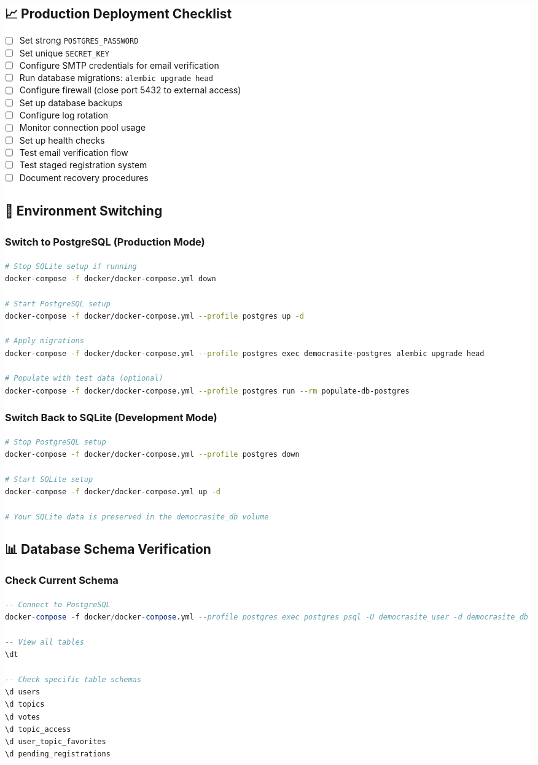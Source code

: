 ## 📈 Production Deployment Checklist

- [ ] Set strong `POSTGRES_PASSWORD`
- [ ] Set unique `SECRET_KEY`
- [ ] Configure SMTP credentials for email verification
- [ ] Run database migrations: `alembic upgrade head`
- [ ] Configure firewall (close port 5432 to external access)
- [ ] Set up database backups
- [ ] Configure log rotation
- [ ] Monitor connection pool usage
- [ ] Set up health checks
- [ ] Test email verification flow
- [ ] Test staged registration system
- [ ] Document recovery procedures

## 🔄 Environment Switching

### Switch to PostgreSQL (Production Mode)
```bash
# Stop SQLite setup if running
docker-compose -f docker/docker-compose.yml down

# Start PostgreSQL setup
docker-compose -f docker/docker-compose.yml --profile postgres up -d

# Apply migrations
docker-compose -f docker/docker-compose.yml --profile postgres exec democrasite-postgres alembic upgrade head

# Populate with test data (optional)
docker-compose -f docker/docker-compose.yml --profile postgres run --rm populate-db-postgres
```

### Switch Back to SQLite (Development Mode)
```bash
# Stop PostgreSQL setup
docker-compose -f docker/docker-compose.yml --profile postgres down

# Start SQLite setup
docker-compose -f docker/docker-compose.yml up -d

# Your SQLite data is preserved in the democrasite_db volume
```

## 📊 Database Schema Verification

### Check Current Schema
```sql
-- Connect to PostgreSQL
docker-compose -f docker/docker-compose.yml --profile postgres exec postgres psql -U democrasite_user -d democrasite_db

-- View all tables
\dt

-- Check specific table schemas
\d users
\d topics  
\d votes
\d topic_access
\d user_topic_favorites
\d pending_registrations
```